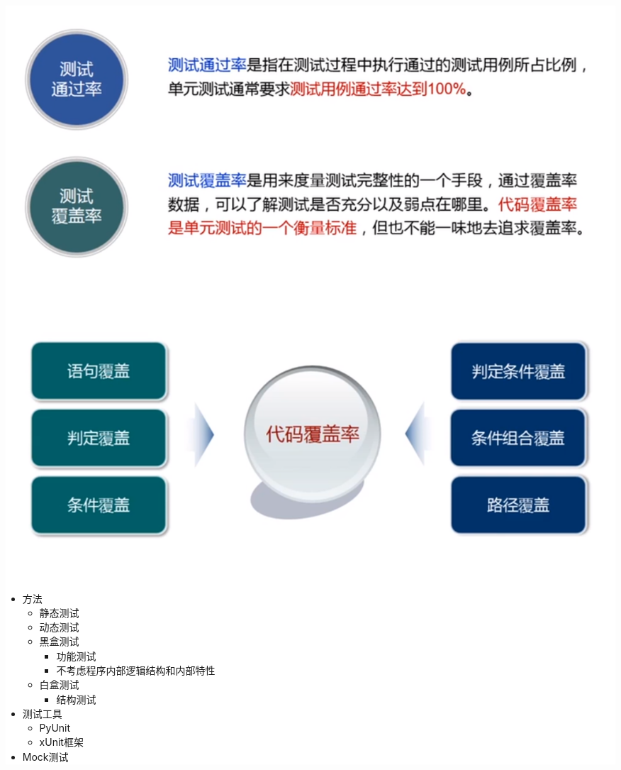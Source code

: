 ![image-20200423120148771](..\图片\image-20200423120148771.png)

![image-20200423120231115](..\图片\image-20200423120231115.png)

- 方法
  - 静态测试
  - 动态测试
  - 黑盒测试
    - 功能测试
    - 不考虑程序内部逻辑结构和内部特性
  - 白盒测试
    - 结构测试
- 测试工具
  - PyUnit
  - xUnit框架
- Mock测试
